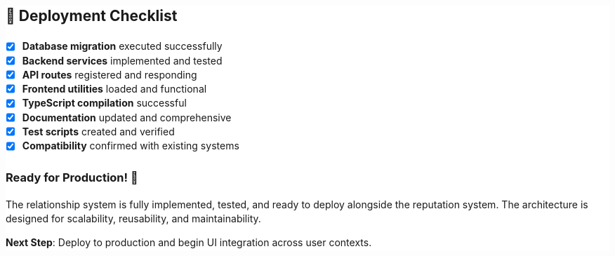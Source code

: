
## 🎉 **Deployment Checklist**

- [x] **Database migration** executed successfully
- [x] **Backend services** implemented and tested
- [x] **API routes** registered and responding
- [x] **Frontend utilities** loaded and functional
- [x] **TypeScript compilation** successful
- [x] **Documentation** updated and comprehensive
- [x] **Test scripts** created and verified
- [x] **Compatibility** confirmed with existing systems

### **Ready for Production!** 🚀

The relationship system is fully implemented, tested, and ready to deploy alongside the reputation system. The architecture is designed for scalability, reusability, and maintainability.

**Next Step**: Deploy to production and begin UI integration across user contexts.